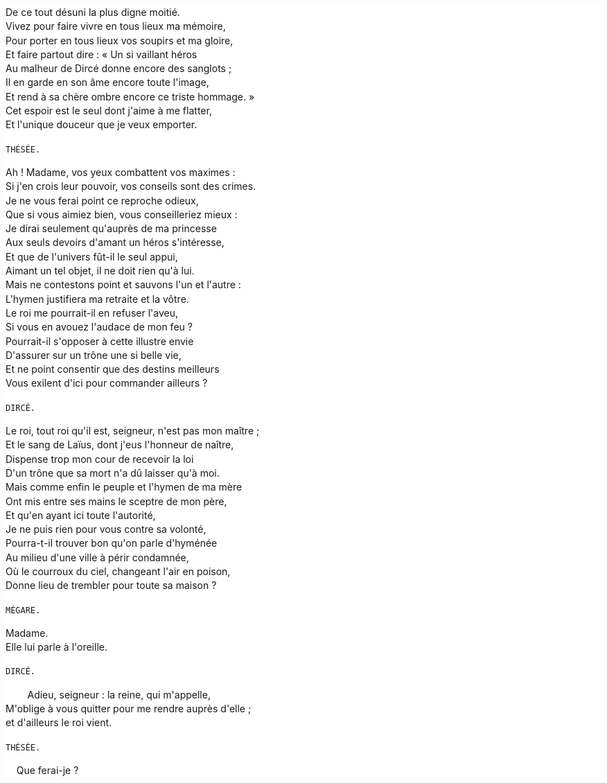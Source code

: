 De ce tout désuni la plus digne moitié.  
Vivez pour faire vivre en tous lieux ma mémoire,  
Pour porter en tous lieux vos soupirs et ma gloire,  
Et faire partout dire : « Un si vaillant héros  
Au malheur de Dircé donne encore des sanglots ;  
Il en garde en son âme encore toute l'image,  
Et rend à sa chère ombre encore ce triste hommage. »  
Cet espoir est le seul dont j'aime à me flatter,  
Et l'unique douceur que je veux emporter.  

    THÉSÉE.
Ah ! Madame, vos yeux combattent vos maximes :  
Si j'en crois leur pouvoir, vos conseils sont des crimes.  
Je ne vous ferai point ce reproche odieux,  
Que si vous aimiez bien, vous conseilleriez mieux :  
Je dirai seulement qu'auprès de ma princesse  
Aux seuls devoirs d'amant un héros s'intéresse,  
Et que de l'univers fût-il le seul appui,  
Aimant un tel objet, il ne doit rien qu'à lui.  
Mais ne contestons point et sauvons l'un et l'autre :  
L'hymen justifiera ma retraite et la vôtre.  
Le roi me pourrait-il en refuser l'aveu,  
Si vous en avouez l'audace de mon feu ?  
Pourrait-il s'opposer à cette illustre envie  
D'assurer sur un trône une si belle vie,  
Et ne point consentir que des destins meilleurs  
Vous exilent d'ici pour commander ailleurs ?  

    DIRCÉ.
Le roi, tout roi qu'il est, seigneur, n'est pas mon maître ;  
Et le sang de Laïus, dont j'eus l'honneur de naître,  
Dispense trop mon cour de recevoir la loi  
D'un trône que sa mort n'a dû laisser qu'à moi.  
Mais comme enfin le peuple et l'hymen de ma mère  
Ont mis entre ses mains le sceptre de mon père,  
Et qu'en ayant ici toute l'autorité,  
Je ne puis rien pour vous contre sa volonté,  
Pourra-t-il trouver bon qu'on parle d'hyménée  
Au milieu d'une ville à périr condamnée,  
Où le courroux du ciel, changeant l'air en poison,  
Donne lieu de trembler pour toute sa maison ?  

    MÉGARE.
Madame.  
Elle lui parle à l'oreille.


    DIRCÉ.
        Adieu, seigneur : la reine, qui m'appelle,  
M'oblige à vous quitter pour me rendre auprès d'elle ;  
et d'ailleurs le roi vient.  

    THÉSÉE.
    Que ferai-je ?  
